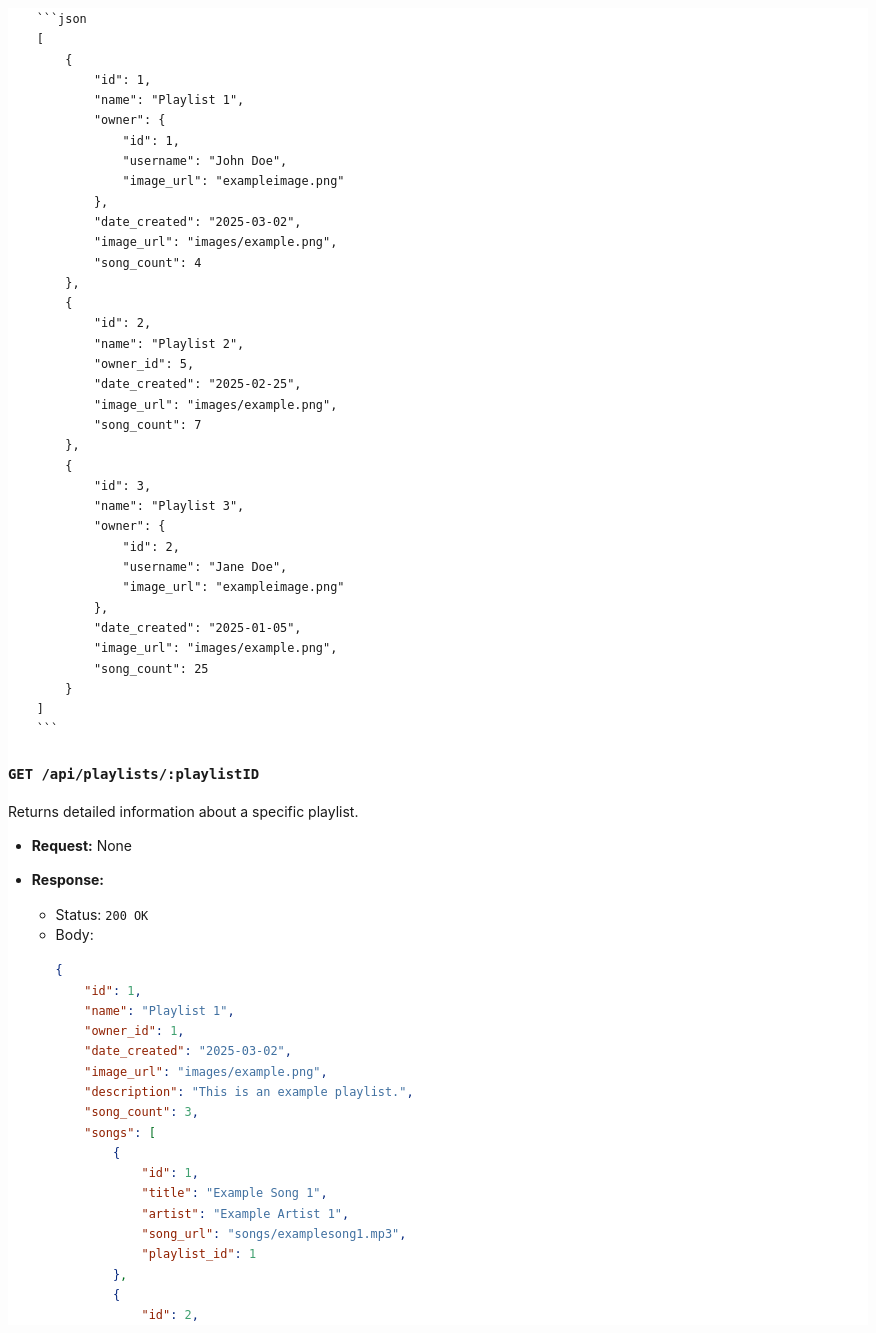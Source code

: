         ```json
        [
            {
                "id": 1,
                "name": "Playlist 1",
                "owner": {
                    "id": 1,
                    "username": "John Doe",
                    "image_url": "exampleimage.png"
                },
                "date_created": "2025-03-02",
                "image_url": "images/example.png",
                "song_count": 4
            },
            {
                "id": 2,
                "name": "Playlist 2",
                "owner_id": 5,
                "date_created": "2025-02-25",
                "image_url": "images/example.png",
                "song_count": 7
            },
            {
                "id": 3,
                "name": "Playlist 3",
                "owner": {
                    "id": 2,
                    "username": "Jane Doe",
                    "image_url": "exampleimage.png"
                },
                "date_created": "2025-01-05",
                "image_url": "images/example.png",
                "song_count": 25
            }
        ]
        ```

### `GET /api/playlists/:playlistID`

Returns detailed information about a specific playlist.

- **Request:** None

- **Response:**
    - Status: `200 OK`
    - Body:
        ```json
        {
            "id": 1,
            "name": "Playlist 1",
            "owner_id": 1,
            "date_created": "2025-03-02",
            "image_url": "images/example.png",
            "description": "This is an example playlist.",
            "song_count": 3,
            "songs": [
                {
                    "id": 1,
                    "title": "Example Song 1",
                    "artist": "Example Artist 1",
                    "song_url": "songs/examplesong1.mp3",
                    "playlist_id": 1
                },
                {
                    "id": 2,